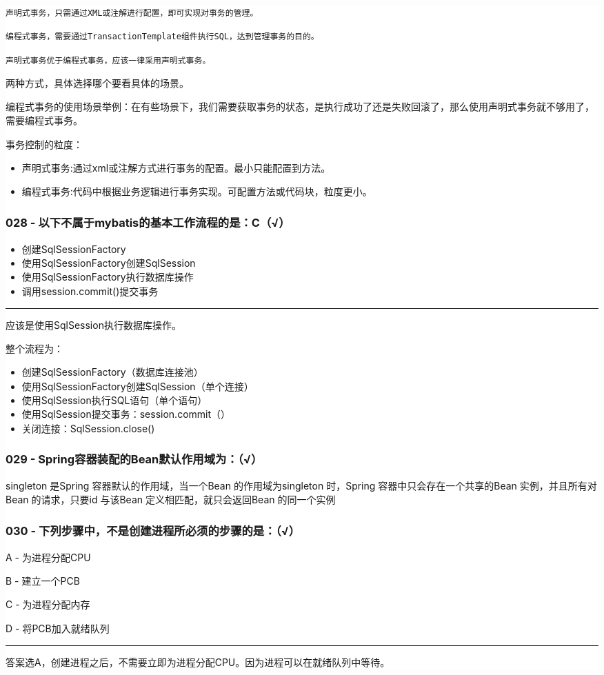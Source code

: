 ```
声明式事务，只需通过XML或注解进行配置，即可实现对事务的管理。
```

```
编程式事务，需要通过TransactionTemplate组件执行SQL，达到管理事务的目的。
```

```
声明式事务优于编程式事务，应该一律采用声明式事务。
```

两种方式，具体选择哪个要看具体的场景。

编程式事务的使用场景举例：在有些场景下，我们需要获取事务的状态，是执行成功了还是失败回滚了，那么使用声明式事务就不够用了，需要编程式事务。

事务控制的粒度：

-   声明式事务:通过xml或注解方式进行事务的配置。最小只能配置到方法。 

-   编程式事务:代码中根据业务逻辑进行事务实现。可配置方法或代码块，粒度更小。

### 028 - 以下不属于mybatis的基本工作流程的是：C（√）

-   创建SqlSessionFactory
-   使用SqlSessionFactory创建SqlSession
-   使用SqlSessionFactory执行数据库操作
-   调用session.commit()提交事务

---

应该是使用SqlSession执行数据库操作。

整个流程为：

-   创建SqlSessionFactory（数据库连接池）
-   使用SqlSessionFactory创建SqlSession（单个连接）
-   使用SqlSession执行SQL语句（单个语句）
-   使用SqlSession提交事务：session.commit（）
-   关闭连接：SqlSession.close()

### 029 - Spring容器装配的Bean默认作用域为：（√）

singleton 是Spring 容器默认的作用域，当一个Bean 的作用域为singleton 时，Spring 容器中只会存在一个共享的Bean 实例，并且所有对Bean 的请求，只要id 与该Bean 定义相匹配，就只会返回Bean 的同一个实例

### 030 - 下列步骤中，不是创建进程所必须的步骤的是：（√）

A - 为进程分配CPU

B - 建立一个PCB

C - 为进程分配内存

D - 将PCB加入就绪队列

---

答案选A，创建进程之后，不需要立即为进程分配CPU。因为进程可以在就绪队列中等待。
